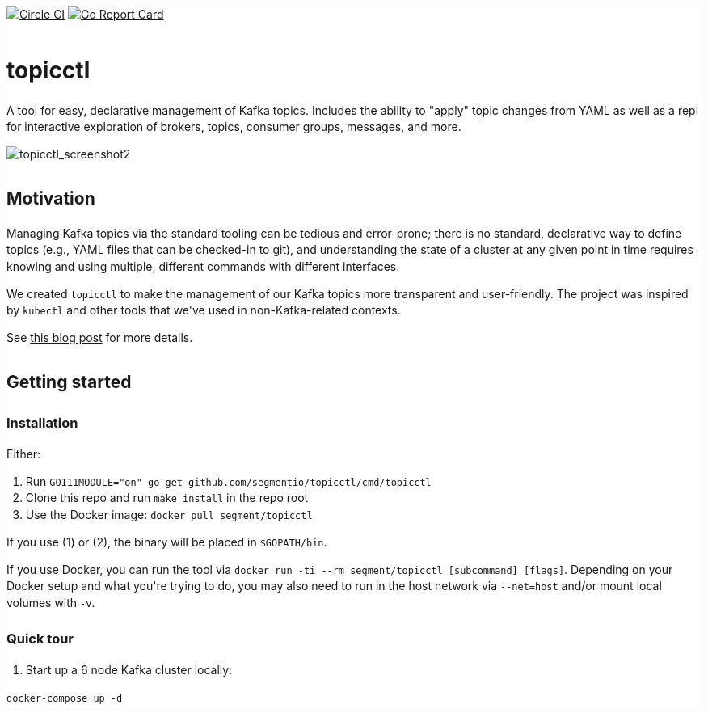 [![Circle CI](https://circleci.com/gh/segmentio/topicctl.svg?style=svg&circle-token=1f82ab114a8b160f3e12291ab0fa959132c4c97c)](https://circleci.com/gh/segmentio/topicctl)
[![Go Report Card](https://goreportcard.com/badge/github.com/segmentio/topicctl)](https://goreportcard.com/report/github.com/segmentio/topicctl)

# topicctl

A tool for easy, declarative management of Kafka topics. Includes the ability to "apply" topic
changes from YAML as well as a repl for interactive exploration of brokers, topics, consumer groups,
messages, and more.

<img width="667" alt="topicctl_screenshot2" src="https://user-images.githubusercontent.com/54862872/88094530-979db380-cb48-11ea-93e0-ed4c45aefd66.png">

## Motivation

Managing Kafka topics via the standard tooling can be tedious and error-prone; there is no
standard, declarative way to define topics (e.g., YAML files that can be checked-in to git),
and understanding the state of a cluster at any given point in time requires knowing
and using multiple, different commands with different interfaces.

We created `topicctl` to make the management of our Kafka topics more transparent and
user-friendly. The project was inspired by `kubectl` and other tools that we've used in
non-Kafka-related contexts.

See [this blog post](https://segment.com/blog/easier-management-of-Kafka-topics-with-topicctl/) for
more details.

## Getting started

### Installation

Either:

1. Run `GO111MODULE="on" go get github.com/segmentio/topicctl/cmd/topicctl`
2. Clone this repo and run `make install` in the repo root
3. Use the Docker image: `docker pull segment/topicctl`

If you use (1) or (2), the binary will be placed in `$GOPATH/bin`.

If you use Docker, you can run the tool via
`docker run -ti --rm segment/topicctl [subcommand] [flags]`. Depending on your Docker setup and
what you're trying to do, you may also need to run in the host network via `--net=host` and/or
mount local volumes with `-v`.

### Quick tour

1. Start up a 6 node Kafka cluster locally:

```
docker-compose up -d
```
